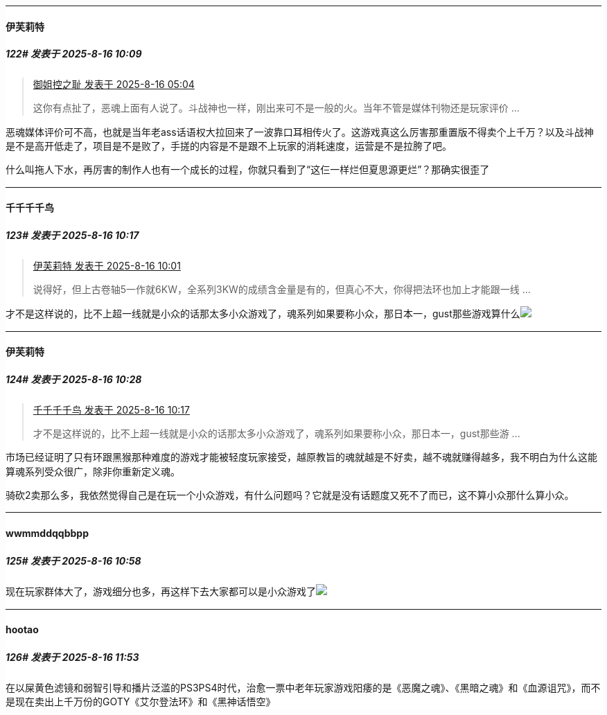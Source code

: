 *****

####  伊芙莉特  
##### 122#       发表于 2025-8-16 10:09

<blockquote><a href="httphttps://stage1st.com/2b/forum.php?mod=redirect&amp;goto=findpost&amp;pid=68272646&amp;ptid=2259183" target="_blank">御姐控之耻 发表于 2025-8-16 05:04</a>

这你有点扯了，恶魂上面有人说了。斗战神也一样，刚出来可不是一般的火。当年不管是媒体刊物还是玩家评价 ...</blockquote>
恶魂媒体评价可不高，也就是当年老ass话语权大拉回来了一波靠口耳相传火了。这游戏真这么厉害那重置版不得卖个上千万？以及斗战神是不是高开低走了，项目是不是败了，手搓的内容是不是跟不上玩家的消耗速度，运营是不是拉胯了吧。

什么叫拖人下水，再厉害的制作人也有一个成长的过程，你就只看到了“这仨一样烂但夏思源更烂”？那确实很歪了


*****

####  千千千千鸟  
##### 123#       发表于 2025-8-16 10:17

<blockquote><a href="httphttps://stage1st.com/2b/forum.php?mod=redirect&amp;goto=findpost&amp;pid=68273022&amp;ptid=2259183" target="_blank">伊芙莉特 发表于 2025-8-16 10:01</a>

说得好，但上古卷轴5一作就6KW，全系列3KW的成绩含金量是有的，但真心不大，你得把法环也加上才能跟一线 ...</blockquote>
才不是这样说的，比不上超一线就是小众的话那太多小众游戏了，魂系列如果要称小众，那日本一，gust那些游戏算什么<img src="https://static.stage1st.com/image/smiley/face2017/001.png" referrerpolicy="no-referrer">


*****

####  伊芙莉特  
##### 124#       发表于 2025-8-16 10:28

<blockquote><a href="httphttps://stage1st.com/2b/forum.php?mod=redirect&amp;goto=findpost&amp;pid=68273071&amp;ptid=2259183" target="_blank">千千千千鸟 发表于 2025-8-16 10:17</a>

才不是这样说的，比不上超一线就是小众的话那太多小众游戏了，魂系列如果要称小众，那日本一，gust那些游 ...</blockquote>
市场已经证明了只有环跟黑猴那种难度的游戏才能被轻度玩家接受，越原教旨的魂就越是不好卖，越不魂就赚得越多，我不明白为什么这能算魂系列受众很广，除非你重新定义魂。

骑砍2卖那么多，我依然觉得自己是在玩一个小众游戏，有什么问题吗？它就是没有话题度又死不了而已，这不算小众那什么算小众。


*****

####  wwmmddqqbbpp  
##### 125#       发表于 2025-8-16 10:58

现在玩家群体大了，游戏细分也多，再这样下去大家都可以是小众游戏了<img src="https://static.stage1st.com/image/smiley/face2017/037.png" referrerpolicy="no-referrer">


*****

####  hootao  
##### 126#       发表于 2025-8-16 11:53

在以屎黄色滤镜和弱智引导和播片泛滥的PS3PS4时代，治愈一票中老年玩家游戏阳痿的是《恶魔之魂》、《黑暗之魂》和《血源诅咒》，而不是现在卖出上千万份的GOTY《艾尔登法环》和《黑神话悟空》
